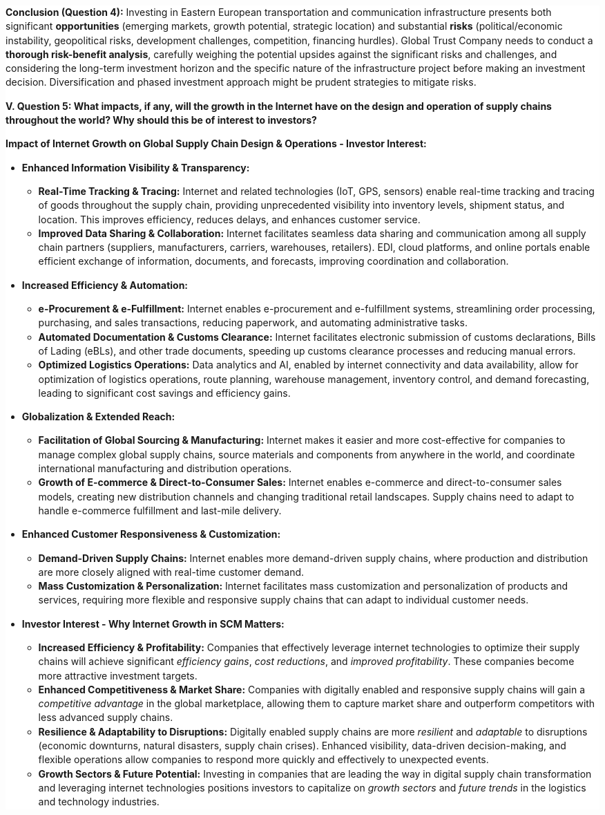 **Conclusion (Question 4):** Investing in Eastern European transportation and communication infrastructure presents both significant **opportunities** (emerging markets, growth potential, strategic location) and substantial **risks** (political/economic instability, geopolitical risks, development challenges, competition, financing hurdles). Global Trust Company needs to conduct a **thorough risk-benefit analysis**, carefully weighing the potential upsides against the significant risks and challenges, and considering the long-term investment horizon and the specific nature of the infrastructure project before making an investment decision. Diversification and phased investment approach might be prudent strategies to mitigate risks.

**V. Question 5: What impacts, if any, will the growth in the Internet have on the design and operation of supply chains throughout the world? Why should this be of interest to investors?**

**Impact of Internet Growth on Global Supply Chain Design & Operations - Investor Interest:**

*   **Enhanced Information Visibility & Transparency:**
    *   **Real-Time Tracking & Tracing:** Internet and related technologies (IoT, GPS, sensors) enable real-time tracking and tracing of goods throughout the supply chain, providing unprecedented visibility into inventory levels, shipment status, and location. This improves efficiency, reduces delays, and enhances customer service.
    *   **Improved Data Sharing & Collaboration:** Internet facilitates seamless data sharing and communication among all supply chain partners (suppliers, manufacturers, carriers, warehouses, retailers). EDI, cloud platforms, and online portals enable efficient exchange of information, documents, and forecasts, improving coordination and collaboration.

*   **Increased Efficiency & Automation:**
    *   **e-Procurement & e-Fulfillment:** Internet enables e-procurement and e-fulfillment systems, streamlining order processing, purchasing, and sales transactions, reducing paperwork, and automating administrative tasks.
    *   **Automated Documentation & Customs Clearance:** Internet facilitates electronic submission of customs declarations, Bills of Lading (eBLs), and other trade documents, speeding up customs clearance processes and reducing manual errors.
    *   **Optimized Logistics Operations:** Data analytics and AI, enabled by internet connectivity and data availability, allow for optimization of logistics operations, route planning, warehouse management, inventory control, and demand forecasting, leading to significant cost savings and efficiency gains.

*   **Globalization & Extended Reach:**
    *   **Facilitation of Global Sourcing & Manufacturing:** Internet makes it easier and more cost-effective for companies to manage complex global supply chains, source materials and components from anywhere in the world, and coordinate international manufacturing and distribution operations.
    *   **Growth of E-commerce & Direct-to-Consumer Sales:** Internet enables e-commerce and direct-to-consumer sales models, creating new distribution channels and changing traditional retail landscapes. Supply chains need to adapt to handle e-commerce fulfillment and last-mile delivery.

*   **Enhanced Customer Responsiveness & Customization:**
    *   **Demand-Driven Supply Chains:** Internet enables more demand-driven supply chains, where production and distribution are more closely aligned with real-time customer demand.
    *   **Mass Customization & Personalization:** Internet facilitates mass customization and personalization of products and services, requiring more flexible and responsive supply chains that can adapt to individual customer needs.

*   **Investor Interest - Why Internet Growth in SCM Matters:**
    *   **Increased Efficiency & Profitability:** Companies that effectively leverage internet technologies to optimize their supply chains will achieve significant *efficiency gains*, *cost reductions*, and *improved profitability*. These companies become more attractive investment targets.
    *   **Enhanced Competitiveness & Market Share:** Companies with digitally enabled and responsive supply chains will gain a *competitive advantage* in the global marketplace, allowing them to capture market share and outperform competitors with less advanced supply chains.
    *   **Resilience & Adaptability to Disruptions:** Digitally enabled supply chains are more *resilient* and *adaptable* to disruptions (economic downturns, natural disasters, supply chain crises). Enhanced visibility, data-driven decision-making, and flexible operations allow companies to respond more quickly and effectively to unexpected events.
    *   **Growth Sectors & Future Potential:** Investing in companies that are leading the way in digital supply chain transformation and leveraging internet technologies positions investors to capitalize on *growth sectors* and *future trends* in the logistics and technology industries.